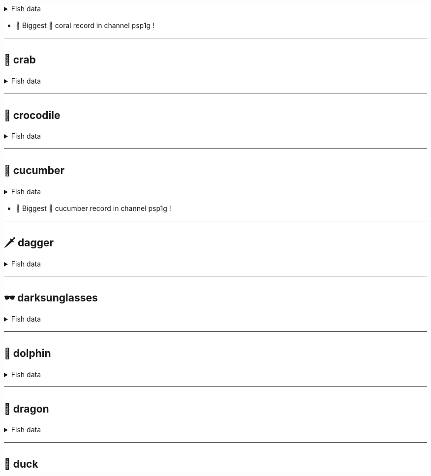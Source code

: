 <details><summary>Fish data</summary></details>


*  🥇 Biggest 🪸 coral record in channel psp1g !

---------------

## 🦀 crab

<details><summary>Fish data</summary></details>

---------------

## 🐊 crocodile

<details><summary>Fish data</summary></details>

---------------

## 🥒 cucumber

<details><summary>Fish data</summary></details>


*  🥇 Biggest 🥒 cucumber record in channel psp1g !

---------------

## 🗡️ dagger

<details><summary>Fish data</summary></details>

---------------

## 🕶️ darksunglasses

<details><summary>Fish data</summary></details>

---------------

## 🐬 dolphin

<details><summary>Fish data</summary></details>

---------------

## 🐉 dragon

<details><summary>Fish data</summary></details>

---------------

## 🦆 duck
